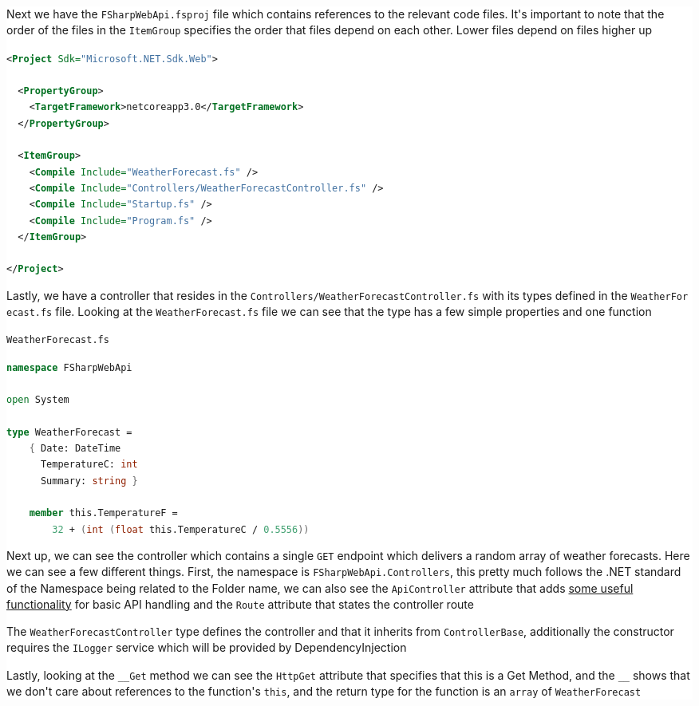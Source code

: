 Next we have the `FSharpWebApi.fsproj` file which contains references to the relevant code files. It's important to note that the order of the files in the `ItemGroup` specifies the order that files depend on each other. Lower files depend on files higher up

```xml
<Project Sdk="Microsoft.NET.Sdk.Web">

  <PropertyGroup>
    <TargetFramework>netcoreapp3.0</TargetFramework>
  </PropertyGroup>

  <ItemGroup>
    <Compile Include="WeatherForecast.fs" />
    <Compile Include="Controllers/WeatherForecastController.fs" />
    <Compile Include="Startup.fs" />
    <Compile Include="Program.fs" />
  </ItemGroup>

</Project>
```

Lastly, we have a controller that resides in the `Controllers/WeatherForecastController.fs` with its types defined in the `WeatherForecast.fs` file. Looking at the `WeatherForecast.fs` file we can see that the type has a few simple properties and one function

`WeatherForecast.fs`

```fs
namespace FSharpWebApi

open System

type WeatherForecast =
    { Date: DateTime
      TemperatureC: int
      Summary: string }

    member this.TemperatureF =
        32 + (int (float this.TemperatureC / 0.5556))
```

Next up, we can see the controller which contains a single `GET` endpoint which delivers a random array of weather forecasts. Here we can see a few different things. First, the namespace is `FSharpWebApi.Controllers`, this pretty much follows the .NET standard of the Namespace being related to the Folder name, we can also see the `ApiController` attribute that adds [some useful functionality](https://docs.microsoft.com/en-us/aspnet/core/web-api/?view=aspnetcore-3.0#apicontroller-attribute) for basic API handling and the `Route` attribute that states the controller route

The `WeatherForecastController` type defines the controller and that it inherits from `ControllerBase`, additionally the constructor requires the `ILogger` service which will be provided by DependencyInjection

Lastly, looking at the `__Get` method we can see the `HttpGet` attribute that specifies that this is a Get Method, and the `__` shows that we don't care about references to the function's `this`, and the return type for the function is an `array` of `WeatherForecast`
